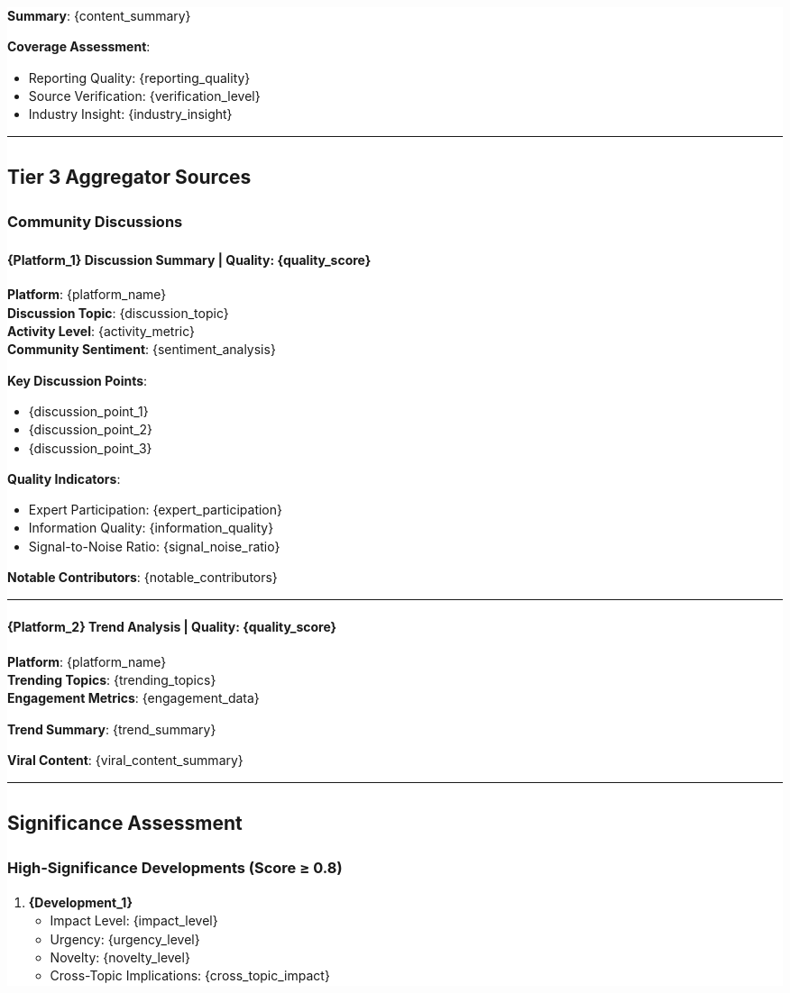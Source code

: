 **Summary**: {content_summary}

**Coverage Assessment**:
- Reporting Quality: {reporting_quality}
- Source Verification: {verification_level}
- Industry Insight: {industry_insight}

---

## Tier 3 Aggregator Sources

### Community Discussions

#### {Platform_1} Discussion Summary | Quality: {quality_score}
**Platform**: {platform_name}  
**Discussion Topic**: {discussion_topic}  
**Activity Level**: {activity_metric}  
**Community Sentiment**: {sentiment_analysis}

**Key Discussion Points**:
- {discussion_point_1}
- {discussion_point_2}
- {discussion_point_3}

**Quality Indicators**:
- Expert Participation: {expert_participation}
- Information Quality: {information_quality}
- Signal-to-Noise Ratio: {signal_noise_ratio}

**Notable Contributors**: {notable_contributors}

---

#### {Platform_2} Trend Analysis | Quality: {quality_score}
**Platform**: {platform_name}  
**Trending Topics**: {trending_topics}  
**Engagement Metrics**: {engagement_data}

**Trend Summary**: {trend_summary}

**Viral Content**: {viral_content_summary}

---

## Significance Assessment

### High-Significance Developments (Score ≥ 0.8)

1. **{Development_1}**
   - Impact Level: {impact_level}
   - Urgency: {urgency_level}
   - Novelty: {novelty_level}
   - Cross-Topic Implications: {cross_topic_impact}
